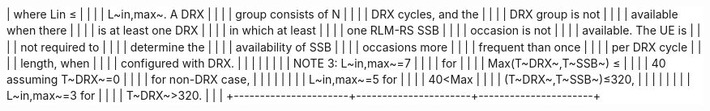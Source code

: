 | where Lin ≤          |                      |                      |
| L~in,max~. A DRX     |                      |                      |
| group consists of N  |                      |                      |
| DRX cycles, and the  |                      |                      |
| DRX group is not     |                      |                      |
| available when there |                      |                      |
| is at least one DRX  |                      |                      |
| in which at least    |                      |                      |
| one RLM-RS SSB       |                      |                      |
| occasion is not      |                      |                      |
| available. The UE is |                      |                      |
| not required to      |                      |                      |
| determine the        |                      |                      |
| availability of SSB  |                      |                      |
| occasions more       |                      |                      |
| frequent than once   |                      |                      |
| per DRX cycle        |                      |                      |
| length, when         |                      |                      |
| configured with DRX. |                      |                      |
|                      |                      |                      |
| NOTE 3: L~in,max~=7  |                      |                      |
| for                  |                      |                      |
| Max(T~DRX~,T~SSB~) ≤ |                      |                      |
| 40 assuming T~DRX~=0 |                      |                      |
| for non-DRX case,    |                      |                      |
|                      |                      |                      |
| L~in,max~=5 for      |                      |                      |
| 40\<Max              |                      |                      |
| (T~DRX~,T~SSB~)≤320, |                      |                      |
|                      |                      |                      |
| L~in,max~=3 for      |                      |                      |
| T~DRX~\>320.         |                      |                      |
+----------------------+----------------------+----------------------+
